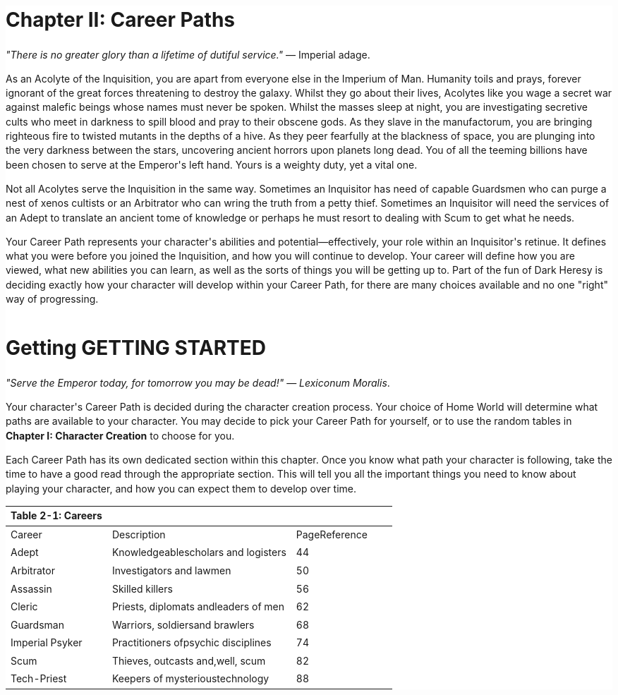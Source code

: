 # Chapter II: Career Paths

*"There is no greater glory than a lifetime of dutiful service."* — Imperial adage.

As an Acolyte of the Inquisition, you are apart from everyone else in the Imperium of Man. Humanity toils and prays, forever ignorant of the great forces threatening to destroy the galaxy. Whilst they go about their lives, Acolytes like you wage a secret war against malefic beings whose names must never be spoken. Whilst the masses sleep at night, you are investigating secretive cults who meet in darkness to spill blood and pray to their obscene gods. As they slave in the manufactorum, you are bringing righteous fire to twisted mutants in the depths of a hive. As they peer fearfully at the blackness of space, you are plunging into the very darkness between the stars, uncovering ancient horrors upon planets long dead. You of all the teeming billions have been chosen to serve at the Emperor's left hand. Yours is a weighty duty, yet a vital one.

Not all Acolytes serve the Inquisition in the same way. Sometimes an Inquisitor has need of capable Guardsmen who can purge a nest of xenos cultists or an Arbitrator who can wring the truth from a petty thief. Sometimes an Inquisitor will need the services of an Adept to translate an ancient tome of knowledge or perhaps he must resort to dealing with Scum to get what he needs.

Your Career Path represents your character's abilities and potential—effectively, your role within an Inquisitor's retinue. It defines what you were before you joined the Inquisition, and how you will continue to develop. Your career will define how you are viewed, what new abilities you can learn, as well as the sorts of things you will be getting up to. Part of the fun of Dark Heresy is deciding exactly how your character will develop within your Career Path, for there are many choices available and no one "right" way of progressing.

# Getting GETTING STARTED

*"Serve the Emperor today, for tomorrow you may be dead!"* — *Lexiconum Moralis*.

Your character's Career Path is decided during the character creation process. Your choice of Home World will determine what paths are available to your character. You may decide to pick your Career Path for yourself, or to use the random tables in **Chapter I: Character Creation** to choose for you.

Each Career Path has its own dedicated section within this chapter. Once you know what path your character is following, take the time to have a good read through the appropriate section. This will tell you all the important things you need to know about playing your character, and how you can expect them to develop over time.

| Table 2-1: Careers |                                          |                   |  |  |
|--------------------|------------------------------------------|-------------------|--|--|
| Career             | Description                              | PageReference |  |  |
| Adept              | Knowledgeablescholars and logisters  | 44                |  |  |
| Arbitrator         | Investigators and lawmen                 | 50                |  |  |
| Assassin           | Skilled killers                          | 56                |  |  |
| Cleric             | Priests, diplomats andleaders of men | 62                |  |  |
| Guardsman          | Warriors, soldiersand brawlers       | 68                |  |  |
| Imperial Psyker    | Practitioners ofpsychic disciplines  | 74                |  |  |
| Scum               | Thieves, outcasts and,well, scum     | 82                |  |  |
| Tech-Priest        | Keepers of mysterioustechnology      | 88                |  |  |
